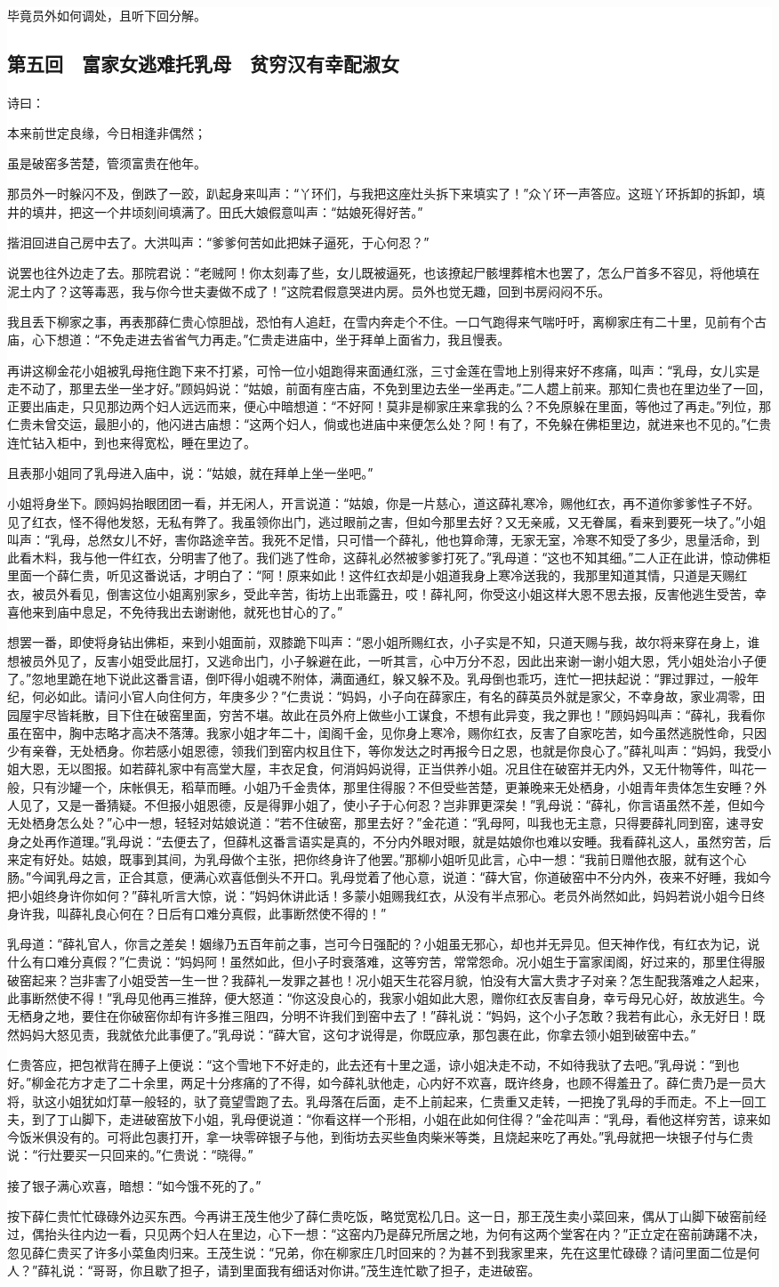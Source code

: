 毕竟员外如何调处，且听下回分解。  

## 第五回　富家女逃难托乳母　贫穷汉有幸配淑女  

诗曰：  

本来前世定良缘，今日相逢非偶然；  

虽是破窑多苦楚，管须富贵在他年。  

那员外一时躲闪不及，倒跌了一跤，趴起身来叫声：“丫环们，与我把这座灶头拆下来填实了！”众丫环一声答应。这班丫环拆卸的拆卸，填井的填井，把这一个井顷刻间填满了。田氏大娘假意叫声：“姑娘死得好苦。”  

揩泪回进自己房中去了。大洪叫声：“爹爹何苦如此把妹子逼死，于心何忍？”  

说罢也往外边走了去。那院君说：“老贼阿！你太刻毒了些，女儿既被逼死，也该撩起尸骸埋葬棺木也罢了，怎么尸首多不容见，将他填在泥土内了？这等毒恶，我与你今世夫妻做不成了！”这院君假意哭进内房。员外也觉无趣，回到书房闷闷不乐。  

我且丢下柳家之事，再表那薛仁贵心惊胆战，恐怕有人追赶，在雪内奔走个不住。一口气跑得来气喘吁吁，离柳家庄有二十里，见前有个古庙，心下想道：“不免走进去省省气力再走。”仁贵走进庙中，坐于拜单上面省力，我且慢表。  

再讲这柳金花小姐被乳母拖住跑下来不打紧，可怜一位小姐跑得来面通红涨，三寸金莲在雪地上别得来好不疼痛，叫声：“乳母，女儿实是走不动了，那里去坐一坐才好。”顾妈妈说：“姑娘，前面有座古庙，不免到里边去坐一坐再走。”二人趱上前来。那知仁贵也在里边坐了一回，正要出庙走，只见那边两个妇人远远而来，便心中暗想道：“不好阿！莫非是柳家庄来拿我的么？不免原躲在里面，等他过了再走。”列位，那仁贵未曾交运，最胆小的，他闪进古庙想：“这两个妇人，倘或也进庙中来便怎么处？阿！有了，不免躲在佛柜里边，就进来也不见的。”仁贵连忙钻入柜中，到也来得宽松，睡在里边了。  

且表那小姐同了乳母进入庙中，说：“姑娘，就在拜单上坐一坐吧。”  

小姐将身坐下。顾妈妈抬眼团团一看，并无闲人，开言说道：“姑娘，你是一片慈心，道这薛礼寒冷，赐他红衣，再不道你爹爹性子不好。见了红衣，怪不得他发怒，无私有弊了。我虽领你出门，逃过眼前之害，但如今那里去好？又无亲戚，又无眷属，看来到要死一块了。”小姐叫声：“乳母，总然女儿不好，害你路途辛苦。我死不足惜，只可惜一个薛礼，他也算命薄，无家无室，冷寒不知受了多少，思量活命，到此看木料，我与他一件红衣，分明害了他了。我们逃了性命，这薛礼必然被爹爹打死了。”乳母道：“这也不知其细。”二人正在此讲，惊动佛柜里面一个薛仁贵，听见这番说话，才明白了：“阿！原来如此！这件红衣却是小姐道我身上寒冷送我的，我那里知道其情，只道是天赐红衣，被员外看见，倒害这位小姐离别家乡，受此辛苦，街坊上出乖露丑，哎！薛礼阿，你受这小姐这样大恩不思去报，反害他逃生受苦，幸喜他来到庙中息足，不免待我出去谢谢他，就死也甘心的了。”  

想罢一番，即使将身钻出佛柜，来到小姐面前，双膝跪下叫声：“恩小姐所赐红衣，小子实是不知，只道天赐与我，故尔将来穿在身上，谁想被员外见了，反害小姐受此屈打，又逃命出门，小子躲避在此，一听其言，心中万分不忍，因此出来谢一谢小姐大恩，凭小姐处治小子便了。”忽地里跪在地下说此这番言语，倒吓得小姐魂不附体，满面通红，躲又躲不及。乳母倒也乖巧，连忙一把扶起说：“罪过罪过，一般年纪，何必如此。请问小官人向住何方，年庚多少？”仁贵说：“妈妈，小子向在薛家庄，有名的薛英员外就是家父，不幸身故，家业凋零，田园屋宇尽皆耗散，目下住在破窑里面，穷苦不堪。故此在员外府上做些小工谋食，不想有此异变，我之罪也！”顾妈妈叫声：“薛礼，我看你虽在窑中，胸中志略才高决不落薄。我家小姐才年二十，闺阁千金，见你身上寒冷，赐你红衣，反害了自家吃苦，如今虽然逃脱性命，只因少有亲眷，无处栖身。你若感小姐恩德，领我们到窑内权且住下，等你发达之时再报今日之恩，也就是你良心了。”薛礼叫声：“妈妈，我受小姐大恩，无以图报。如若薛礼家中有高堂大屋，丰衣足食，何消妈妈说得，正当供养小姐。况且住在破窑并无内外，又无什物等件，叫花一般，只有沙罐一个，床帐俱无，稻草而睡。小姐乃千金贵体，那里住得服？不但受些苦楚，更兼晚来无处栖身，小姐青年贵体怎生安睡？外人见了，又是一番猜疑。不但报小姐恩德，反是得罪小姐了，使小子于心何忍？岂非罪更深矣！”乳母说：“薛礼，你言语虽然不差，但如今无处栖身怎么处？”心中一想，轻轻对姑娘说道：“若不住破窑，那里去好？”金花道：“乳母阿，叫我也无主意，只得要薛礼同到窑，速寻安身之处再作道理。”乳母说：“去便去了，但薛札这番言语实是真的，不分内外眼对眼，就是姑娘你也难以安睡。我看薛礼这人，虽然穷苦，后来定有好处。姑娘，既事到其间，为乳母做个主张，把你终身许了他罢。”那柳小姐听见此言，心中一想：“我前日赠他衣服，就有这个心肠。”今闻乳母之言，正合其意，便满心欢喜低倒头不开口。乳母觉着了他心意，说道：“薛大官，你道破窑中不分内外，夜来不好睡，我如今把小姐终身许你如何？”薛礼听言大惊，说：“妈妈休讲此话！多蒙小姐赐我红衣，从没有半点邪心。老员外尚然如此，妈妈若说小姐今日终身许我，叫薛礼良心何在？日后有口难分真假，此事断然使不得的！”  

乳母道：“薛礼官人，你言之差矣！姻缘乃五百年前之事，岂可今日强配的？小姐虽无邪心，却也并无异见。但天神作伐，有红衣为记，说什么有口难分真假？”仁贵说：“妈妈阿！虽然如此，但小子时衰落难，这等穷苦，常常怨命。况小姐生于富家闺阁，好过来的，那里住得服破窑起来？岂非害了小姐受苦一生一世？我薛礼一发罪之甚也！况小姐天生花容月貌，怕没有大富大贵才子对亲？怎生配我落难之人起来，此事断然使不得！”乳母见他再三推辞，便大怒道：“你这没良心的，我家小姐如此大恩，赠你红衣反害自身，幸亏母兄心好，故放逃生。今无栖身之地，要住在你破窑你却有许多推三阻四，分明不许我们到窑中去了！”薛礼说：“妈妈，这个小子怎敢？我若有此心，永无好日！既然妈妈大怒见责，我就依允此事便了。”乳母说：“薛大官，这句才说得是，你既应承，那包裹在此，你拿去领小姐到破窑中去。”  

仁贵答应，把包袱背在膊子上便说：“这个雪地下不好走的，此去还有十里之遥，谅小姐决走不动，不如待我驮了去吧。”乳母说：“到也好。”柳金花方才走了二十余里，两足十分疼痛的了不得，如今薛礼驮他走，心内好不欢喜，既许终身，也顾不得羞丑了。薛仁贵乃是一员大将，驮这小姐犹如灯草一般轻的，驮了竟望雪跑了去。乳母落在后面，走不上前起来，仁贵重又走转，一把挽了乳母的手而走。不上一回工夫，到了丁山脚下，走进破窑放下小姐，乳母便说道：“你看这样一个形相，小姐在此如何住得？”金花叫声：“乳母，看他这样穷苦，谅来如今饭米俱没有的。可将此包裹打开，拿一块零碎银子与他，到街坊去买些鱼肉柴米等类，且烧起来吃了再处。”乳母就把一块银子付与仁贵说：“行灶要买一只回来的。”仁贵说：“晓得。”  

接了银子满心欢喜，暗想：“如今饿不死的了。”  

按下薛仁贵忙忙碌碌外边买东西。今再讲王茂生他少了薛仁贵吃饭，略觉宽松几日。这一日，那王茂生卖小菜回来，偶从丁山脚下破窑前经过，偶抬头往内边一看，只见两个妇人在里边，心下一想：“这窑内乃是薛兄所居之地，为何有这两个堂客在内？”正立定在窑前踌躇不决，忽见薛仁贵买了许多小菜鱼肉归来。王茂生说：“兄弟，你在柳家庄几时回来的？为甚不到我家里来，先在这里忙碌碌？请问里面二位是何人？”薛礼说：“哥哥，你且歇了担子，请到里面我有细话对你讲。”茂生连忙歇了担子，走进破窑。  

